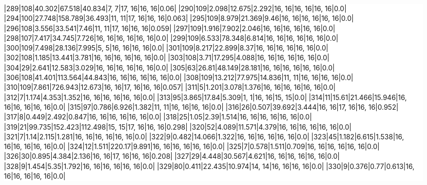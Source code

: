 |289|108|40.302|67.518|40.834|7, 7|17, 16|16, 16|0.06|
|290|109|2.098|12.675|2.292|16, 16|16, 16|16, 16|0.0|
|294|100|27.748|158.789|36.493|11, 11|17, 16|16, 16|0.063|
|295|109|8.979|21.369|9.46|16, 16|16, 16|16, 16|0.0|
|296|108|3.556|33.541|7.46|11, 11|17, 16|16, 16|0.059|
|297|109|1.916|7.902|2.046|16, 16|16, 16|16, 16|0.0|
|298|107|7.417|34.745|7.726|16, 16|16, 16|16, 16|0.0|
|299|109|6.533|78.348|6.814|16, 16|16, 16|16, 16|0.0|
|300|109|7.498|28.136|7.995|5, 5|16, 16|16, 16|0.0|
|301|109|8.217|22.899|8.37|16, 16|16, 16|16, 16|0.0|
|302|108|1.185|13.441|3.781|16, 16|16, 16|16, 16|0.0|
|303|108|3.71|17.295|4.088|16, 16|16, 16|16, 16|0.0|
|304|29|2.641|12.583|3.029|16, 16|16, 16|16, 16|0.0|
|305|63|26.81|48.149|28.181|16, 16|16, 16|16, 16|0.0|
|306|108|41.401|113.564|44.843|16, 16|16, 16|16, 16|0.0|
|308|109|13.212|77.975|14.836|11, 11|16, 16|16, 16|0.0|
|310|109|7.861|726.943|12.673|16, 16|17, 16|16, 16|0.057|
|311|5|1.201|3.078|1.376|16, 16|16, 16|16, 16|0.0|
|312|7|1.174|4.353|1.352|16, 16|16, 16|16, 16|0.0|
|313|95|3.865|17.84|5.309|1, 1|16, 16|15, 15|0.0|
|314|11|15.61|21.466|15.946|16, 16|16, 16|16, 16|0.0|
|315|97|0.786|6.926|1.382|11, 11|16, 16|16, 16|0.0|
|316|26|0.507|39.692|3.444|16, 16|17, 16|16, 16|0.952|
|317|8|0.449|2.492|0.847|16, 16|16, 16|16, 16|0.0|
|318|25|1.05|2.39|1.514|16, 16|16, 16|16, 16|0.0|
|319|21|99.735|152.423|112.498|15, 15|17, 16|16, 16|0.298|
|320|52|4.089|11.571|4.379|16, 16|16, 16|16, 16|0.0|
|321|7|1.14|2.115|1.281|16, 16|16, 16|16, 16|0.0|
|322|9|0.482|14.066|1.322|16, 16|16, 16|16, 16|0.0|
|323|45|1.182|6.615|1.538|16, 16|16, 16|16, 16|0.0|
|324|12|1.511|220.17|9.891|16, 16|16, 16|16, 16|0.0|
|325|7|0.578|1.511|0.709|16, 16|16, 16|16, 16|0.0|
|326|30|0.895|4.384|2.136|16, 16|17, 16|16, 16|0.208|
|327|29|4.448|30.567|4.621|16, 16|16, 16|16, 16|0.0|
|328|9|1.454|5.35|1.792|16, 16|16, 16|16, 16|0.0|
|329|80|0.411|22.435|10.974|14, 14|16, 16|16, 16|0.0|
|330|9|0.376|0.77|0.613|16, 16|16, 16|16, 16|0.0|